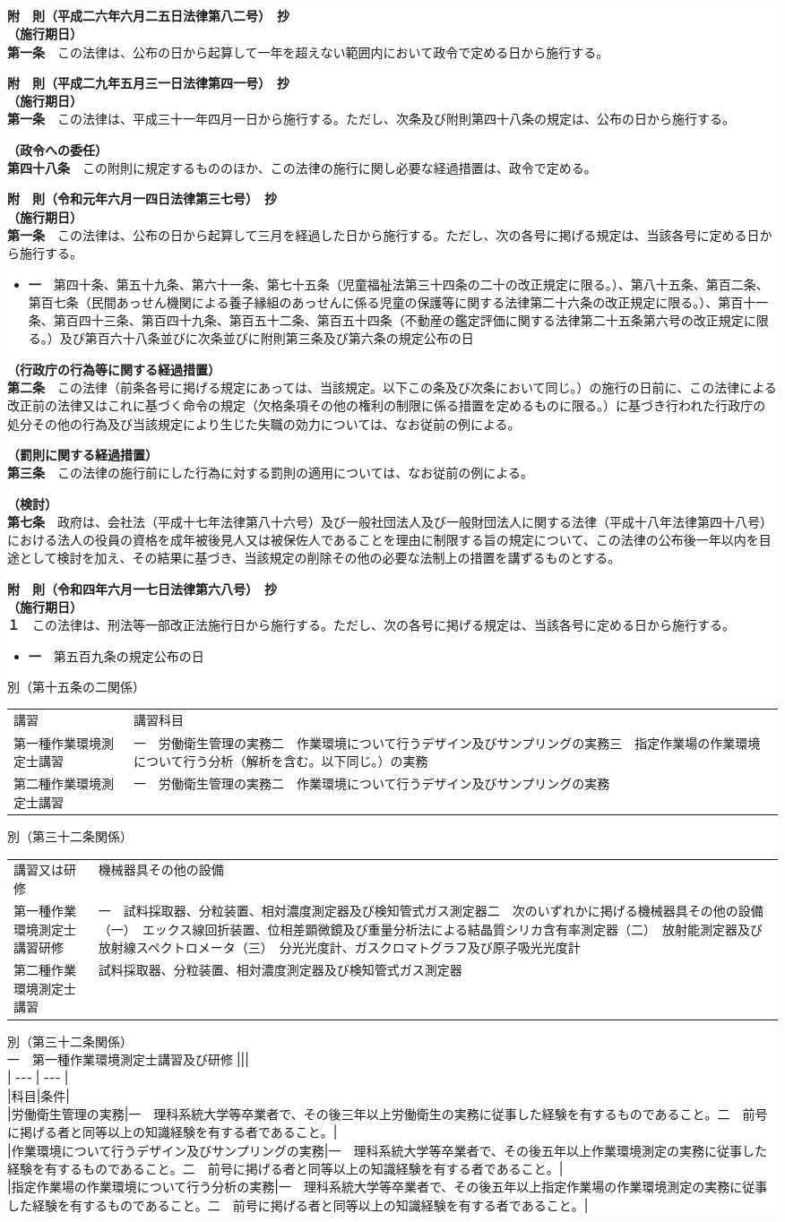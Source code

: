 **附　則（平成二六年六月二五日法律第八二号）　抄**  
**（施行期日）**  
**第一条**　この法律は、公布の日から起算して一年を超えない範囲内において政令で定める日から施行する。  
  
**附　則（平成二九年五月三一日法律第四一号）　抄**  
**（施行期日）**  
**第一条**　この法律は、平成三十一年四月一日から施行する。ただし、次条及び附則第四十八条の規定は、公布の日から施行する。  
  
**（政令への委任）**  
**第四十八条**　この附則に規定するもののほか、この法律の施行に関し必要な経過措置は、政令で定める。  
  
**附　則（令和元年六月一四日法律第三七号）　抄**  
**（施行期日）**  
**第一条**　この法律は、公布の日から起算して三月を経過した日から施行する。ただし、次の各号に掲げる規定は、当該各号に定める日から施行する。  
* **一**　第四十条、第五十九条、第六十一条、第七十五条（児童福祉法第三十四条の二十の改正規定に限る。）、第八十五条、第百二条、第百七条（民間あっせん機関による養子縁組のあっせんに係る児童の保護等に関する法律第二十六条の改正規定に限る。）、第百十一条、第百四十三条、第百四十九条、第百五十二条、第百五十四条（不動産の鑑定評価に関する法律第二十五条第六号の改正規定に限る。）及び第百六十八条並びに次条並びに附則第三条及び第六条の規定公布の日  
  
**（行政庁の行為等に関する経過措置）**  
**第二条**　この法律（前条各号に掲げる規定にあっては、当該規定。以下この条及び次条において同じ。）の施行の日前に、この法律による改正前の法律又はこれに基づく命令の規定（欠格条項その他の権利の制限に係る措置を定めるものに限る。）に基づき行われた行政庁の処分その他の行為及び当該規定により生じた失職の効力については、なお従前の例による。  
  
**（罰則に関する経過措置）**  
**第三条**　この法律の施行前にした行為に対する罰則の適用については、なお従前の例による。  
  
**（検討）**  
**第七条**　政府は、会社法（平成十七年法律第八十六号）及び一般社団法人及び一般財団法人に関する法律（平成十八年法律第四十八号）における法人の役員の資格を成年被後見人又は被保佐人であることを理由に制限する旨の規定について、この法律の公布後一年以内を目途として検討を加え、その結果に基づき、当該規定の削除その他の必要な法制上の措置を講ずるものとする。  
  
**附　則（令和四年六月一七日法律第六八号）　抄**  
**（施行期日）**  
**１**　この法律は、刑法等一部改正法施行日から施行する。ただし、次の各号に掲げる規定は、当該各号に定める日から施行する。  
* **一**　第五百九条の規定公布の日  
  
別（第十五条の二関係）  

|||  
| --- | --- |  
|講習|講習科目|  
|第一種作業環境測定士講習|一　労働衛生管理の実務二　作業環境について行うデザイン及びサンプリングの実務三　指定作業場の作業環境について行う分析（解析を含む。以下同じ。）の実務|  
|第二種作業環境測定士講習|一　労働衛生管理の実務二　作業環境について行うデザイン及びサンプリングの実務|  
  
別（第三十二条関係）  

|||  
| --- | --- |  
|講習又は研修|機械器具その他の設備|  
|第一種作業環境測定士講習研修|一　試料採取器、分粒装置、相対濃度測定器及び検知管式ガス測定器二　次のいずれかに掲げる機械器具その他の設備（一）　エックス線回折装置、位相差顕微鏡及び重量分析法による結晶質シリカ含有率測定器（二）　放射能測定器及び放射線スペクトロメータ（三）　分光光度計、ガスクロマトグラフ及び原子吸光光度計|  
|第二種作業環境測定士講習|試料採取器、分粒装置、相対濃度測定器及び検知管式ガス測定器|  
  
別（第三十二条関係）  
一　第一種作業環境測定士講習及び研修
|||  
| --- | --- |  
|科目|条件|  
|労働衛生管理の実務|一　理科系統大学等卒業者で、その後三年以上労働衛生の実務に従事した経験を有するものであること。二　前号に掲げる者と同等以上の知識経験を有する者であること。|  
|作業環境について行うデザイン及びサンプリングの実務|一　理科系統大学等卒業者で、その後五年以上作業環境測定の実務に従事した経験を有するものであること。二　前号に掲げる者と同等以上の知識経験を有する者であること。|  
|指定作業場の作業環境について行う分析の実務|一　理科系統大学等卒業者で、その後五年以上指定作業場の作業環境測定の実務に従事した経験を有するものであること。二　前号に掲げる者と同等以上の知識経験を有する者であること。|  
  